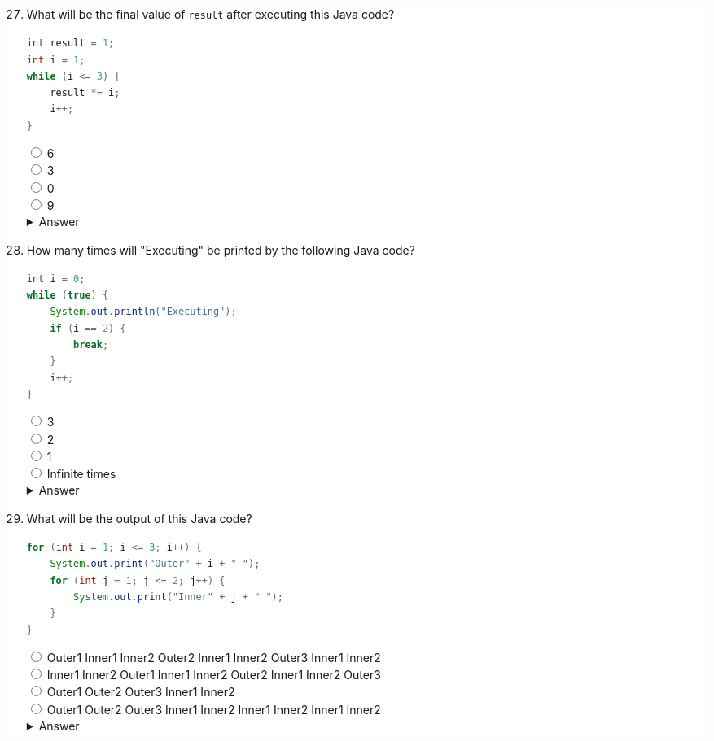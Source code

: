 27. What will be the final value of `result` after executing this Java code?

    ```java
    int result = 1;
    int i = 1;
    while (i <= 3) {
        result *= i;
        i++;
    }
    ```
    <form>
      <input type="radio" name="q27" value="a"> 6<br>
      <input type="radio" name="q27" value="b"> 3<br>
      <input type="radio" name="q27" value="c"> 0<br>
      <input type="radio" name="q27" value="d"> 9<br>
    </form>
    <details markdown="block">
      <summary>Answer</summary>
      6
    </details>

28. How many times will "Executing" be printed by the following Java code?

    ```java
    int i = 0;
    while (true) {
        System.out.println("Executing");
        if (i == 2) {
            break;
        }
        i++;
    }
    ```
    <form>
      <input type="radio" name="q28" value="a"> 3<br>
      <input type="radio" name="q28" value="b"> 2<br>
      <input type="radio" name="q28" value="c"> 1<br>
      <input type="radio" name="q28" value="d"> Infinite times<br>
    </form>
    <details markdown="block">
      <summary>Answer</summary>
      3
    </details>

29. What will be the output of this Java code?

    ```java
    for (int i = 1; i <= 3; i++) {
        System.out.print("Outer" + i + " ");
        for (int j = 1; j <= 2; j++) {
            System.out.print("Inner" + j + " ");
        }
    }
    ```
    <form>
      <input type="radio" name="q29" value="a"> Outer1 Inner1 Inner2 Outer2 Inner1 Inner2 Outer3 Inner1 Inner2<br>
      <input type="radio" name="q29" value="b"> Inner1 Inner2 Outer1 Inner1 Inner2 Outer2 Inner1 Inner2 Outer3<br>
      <input type="radio" name="q29" value="c"> Outer1 Outer2 Outer3 Inner1 Inner2<br>
      <input type="radio" name="q29" value="d"> Outer1 Outer2 Outer3 Inner1 Inner2 Inner1 Inner2 Inner1 Inner2<br>
    </form>
    <details markdown="block">
      <summary>Answer</summary>
      Outer1 Inner1 Inner2 Outer2 Inner1 Inner2 Outer3 Inner1 Inner2